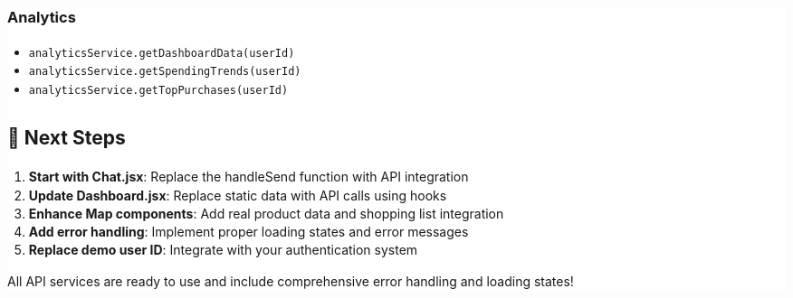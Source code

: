 ### Analytics
- `analyticsService.getDashboardData(userId)`
- `analyticsService.getSpendingTrends(userId)`
- `analyticsService.getTopPurchases(userId)`

## 🎯 Next Steps

1. **Start with Chat.jsx**: Replace the handleSend function with API integration
2. **Update Dashboard.jsx**: Replace static data with API calls using hooks
3. **Enhance Map components**: Add real product data and shopping list integration
4. **Add error handling**: Implement proper loading states and error messages
5. **Replace demo user ID**: Integrate with your authentication system

All API services are ready to use and include comprehensive error handling and loading states!